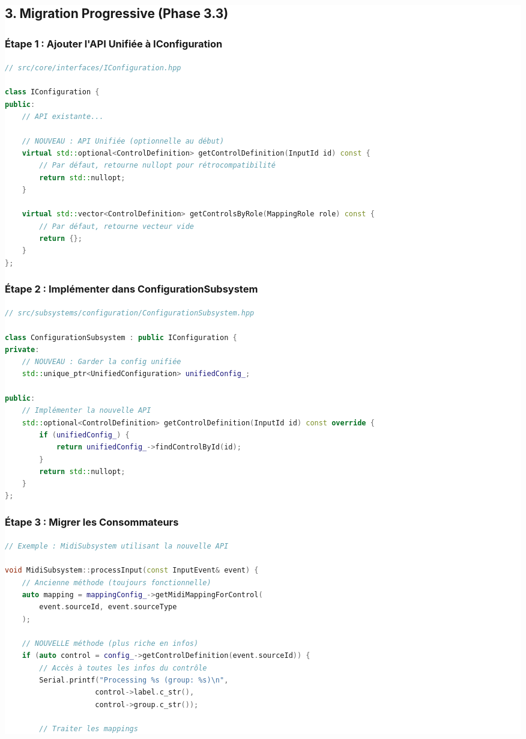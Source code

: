 ## 3. Migration Progressive (Phase 3.3)

### Étape 1 : Ajouter l'API Unifiée à IConfiguration

```cpp
// src/core/interfaces/IConfiguration.hpp

class IConfiguration {
public:
    // API existante...
    
    // NOUVEAU : API Unifiée (optionnelle au début)
    virtual std::optional<ControlDefinition> getControlDefinition(InputId id) const {
        // Par défaut, retourne nullopt pour rétrocompatibilité
        return std::nullopt;
    }
    
    virtual std::vector<ControlDefinition> getControlsByRole(MappingRole role) const {
        // Par défaut, retourne vecteur vide
        return {};
    }
};
```

### Étape 2 : Implémenter dans ConfigurationSubsystem

```cpp
// src/subsystems/configuration/ConfigurationSubsystem.hpp

class ConfigurationSubsystem : public IConfiguration {
private:
    // NOUVEAU : Garder la config unifiée
    std::unique_ptr<UnifiedConfiguration> unifiedConfig_;
    
public:
    // Implémenter la nouvelle API
    std::optional<ControlDefinition> getControlDefinition(InputId id) const override {
        if (unifiedConfig_) {
            return unifiedConfig_->findControlById(id);
        }
        return std::nullopt;
    }
};
```

### Étape 3 : Migrer les Consommateurs

```cpp
// Exemple : MidiSubsystem utilisant la nouvelle API

void MidiSubsystem::processInput(const InputEvent& event) {
    // Ancienne méthode (toujours fonctionnelle)
    auto mapping = mappingConfig_->getMidiMappingForControl(
        event.sourceId, event.sourceType
    );
    
    // NOUVELLE méthode (plus riche en infos)
    if (auto control = config_->getControlDefinition(event.sourceId)) {
        // Accès à toutes les infos du contrôle
        Serial.printf("Processing %s (group: %s)\n", 
                     control->label.c_str(), 
                     control->group.c_str());
        
        // Traiter les mappings
```